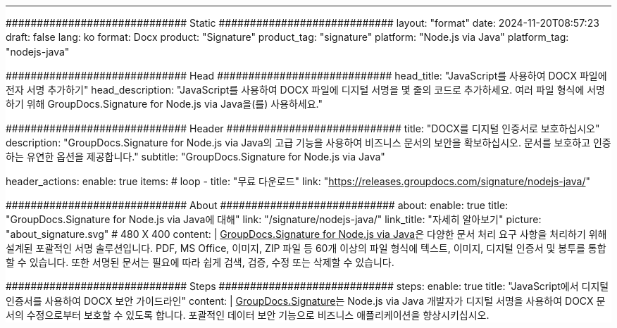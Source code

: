 



---
############################# Static ############################
layout: "format"
date:  2024-11-20T08:57:23
draft: false
lang: ko
format: Docx
product: "Signature"
product_tag: "signature"
platform: "Node.js via Java"
platform_tag: "nodejs-java"

############################# Head ############################
head_title: "JavaScript를 사용하여 DOCX 파일에 전자 서명 추가하기"
head_description: "JavaScript를 사용하여 DOCX 파일에 디지털 서명을 몇 줄의 코드로 추가하세요. 여러 파일 형식에 서명하기 위해 GroupDocs.Signature for Node.js via Java을(를) 사용하세요."

############################# Header ############################
title: "DOCX를 디지털 인증서로 보호하십시오" 
description: "GroupDocs.Signature for Node.js via Java의 고급 기능을 사용하여 비즈니스 문서의 보안을 확보하십시오. 문서를 보호하고 인증하는 유연한 옵션을 제공합니다."
subtitle: "GroupDocs.Signature for Node.js via Java" 

header_actions:
  enable: true
  items:
    #  loop
    - title: "무료 다운로드"
      link: "https://releases.groupdocs.com/signature/nodejs-java/"
      
############################# About ############################
about:
    enable: true
    title: "GroupDocs.Signature for Node.js via Java에 대해"
    link: "/signature/nodejs-java/"
    link_title: "자세히 알아보기"
    picture: "about_signature.svg" # 480 X 400
    content: |
       [GroupDocs.Signature for Node.js via Java](/signature/nodejs-java/)은 다양한 문서 처리 요구 사항을 처리하기 위해 설계된 포괄적인 서명 솔루션입니다. PDF, MS Office, 이미지, ZIP 파일 등 60개 이상의 파일 형식에 텍스트, 이미지, 디지털 인증서 및 봉투를 통합할 수 있습니다. 또한 서명된 문서는 필요에 따라 쉽게 검색, 검증, 수정 또는 삭제할 수 있습니다.

############################# Steps ############################
steps:
    enable: true
    title: "JavaScript에서 디지털 인증서를 사용하여 DOCX 보안 가이드라인"
    content: |
      [GroupDocs.Signature](/signature/nodejs-java/)는 Node.js via Java 개발자가 디지털 서명을 사용하여 DOCX 문서의 수정으로부터 보호할 수 있도록 합니다. 포괄적인 데이터 보안 기능으로 비즈니스 애플리케이션을 향상시키십시오.
      